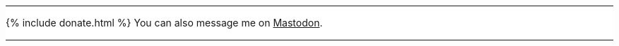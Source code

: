 [^1]: Daly Barnett. "[Chrome Users Beware: Manifest V3 is Deceitful and Threatening.](https://www.eff.org/deeplinks/2021/12/chrome-users-beware-manifest-v3-deceitful-and-threatening)" EFF, December 9, 2021.
[^2]: Lawrence Abrams. "[Google warns uBlock Origin and other extensions may be disabled soon.](https://www.bleepingcomputer.com/news/google/google-warns-ublock-origin-and-other-extensions-may-be-disabled-soon/)" Bleeping Computer, October 13, 2024.
[^3]: [Extensions: Implement Manifest V3](https://issues.chromium.org/issues/40598795#comment24)
[^4]: "[Manifest V2 support timeline.](https://web.archive.org/web/20211001143632/https://developer.chrome.com/docs/extensions/mv3/mv2-sunset/)" Chrome Developers Documentation, September 23, 2021.
[^5]: [Brave Rewards](https://brave.com/brave-rewards/): Support content creators and earn tokens for ads you see in Brave. Use your tokens to buy gift cards, exchange for other currencies, and more.
[^6]: [Basic Attention Token](https://basicattentiontoken.org/): BAT – Making Crypto and DeFi accessible and useable for everyone
[^7]: Team Vivaldi. "[Manifest v3 update: Vivaldi is future-proofed with its built-in functionality.](https://vivaldi.com/blog/manifest-v3-update-vivaldi-is-future-proofed-with-its-built-in-functionality/)" Vivaldi, June 17, 2024.
[^8]: [GitHub issues on Brave's adblock-rust repository labeled "uBO-parity"](https://github.com/brave/adblock-rust/issues?q=is%3Aissue%20state%3Aopen%20sort%3Acomments-desc%20label%3AuBO-parity). A list: [1](https://github.com/brave/adblock-rust/issues/1), [4](https://github.com/brave/adblock-rust/issues/4), [145](https://github.com/brave/adblock-rust/issues/145), [165](https://github.com/brave/adblock-rust/issues/165), [194](https://github.com/brave/adblock-rust/issues/194), [236](https://github.com/brave/adblock-rust/issues/236), [245](https://github.com/brave/adblock-rust/issues/245), [246](https://github.com/brave/adblock-rust/issues/246), [247](https://github.com/brave/adblock-rust/issues/247), [278](https://github.com/brave/adblock-rust/issues/278), [293](https://github.com/brave/adblock-rust/issues/293), [314](https://github.com/brave/adblock-rust/issues/314), [322](https://github.com/brave/adblock-rust/issues/322), [324](https://github.com/brave/adblock-rust/issues/324), [326](https://github.com/brave/adblock-rust/issues/326), [327](https://github.com/brave/adblock-rust/issues/327), [364](https://github.com/brave/adblock-rust/issues/364), [365](https://github.com/brave/adblock-rust/issues/365), [391](https://github.com/brave/adblock-rust/issues/391)

---

{% include donate.html %} You can also message me on [Mastodon](https://mastodon.social/@yoasif).

---